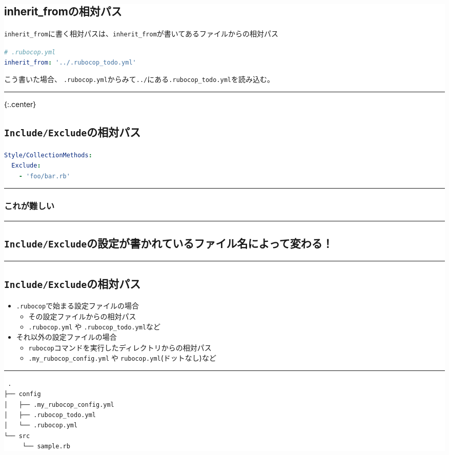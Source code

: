 
## inherit_fromの相対パス

`inherit_from`に書く相対パスは、`inherit_from`が書いてあるファイルからの相対パス

```yaml
# .rubocop.yml
inherit_from: '../.rubocop_todo.yml'
```

こう書いた場合、
`.rubocop.yml`からみて`../`にある`.rubocop_todo.yml`を読み込む。

---

{:.center}
## `Include/Exclude`の相対パス

```yaml
Style/CollectionMethods:
  Exclude:
    - 'foo/bar.rb'
```

---

### これが難しい

---

## `Include/Exclude`の設定が書かれているファイル名によって変わる！

---

## `Include/Exclude`の相対パス

- `.rubocop`で始まる設定ファイルの場合
    - その設定ファイルからの相対パス
    - `.rubocop.yml` や `.rubocop_todo.yml`など
- それ以外の設定ファイルの場合
    - `rubocop`コマンドを実行したディレクトリからの相対パス
    - `.my_rubocop_config.yml` や `rubocop.yml`(ドットなし)など


---

```
 .
├── config
│   ├── .my_rubocop_config.yml
│   ├── .rubocop_todo.yml
│   └── .rubocop.yml
└── src
     └── sample.rb
```
